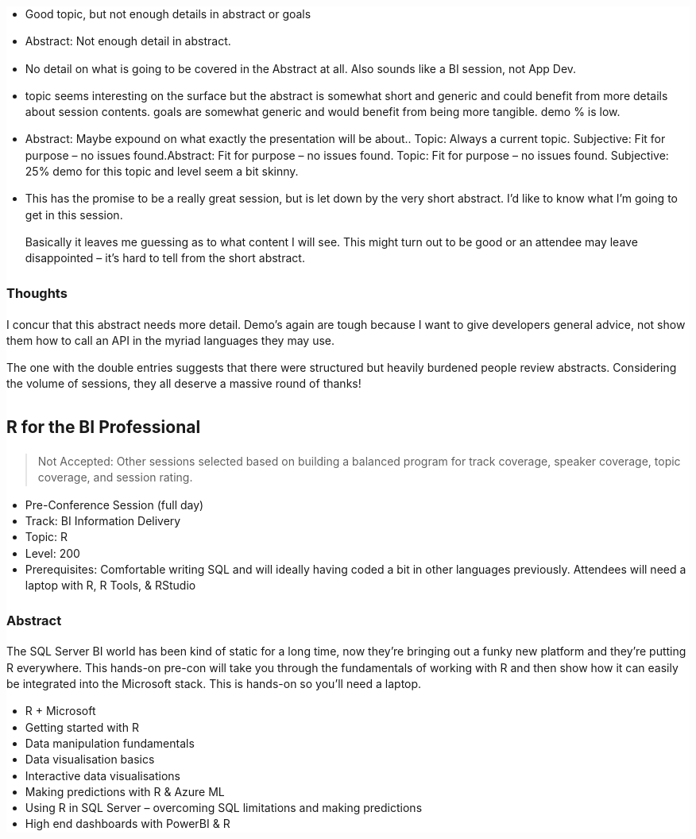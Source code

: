  * Good topic, but not enough details in abstract or goals
  * Abstract: Not enough detail in abstract.
  * No detail on what is going to be covered in the Abstract at all. Also sounds like a BI session, not App Dev.
  * topic seems interesting on the surface but the abstract is somewhat short and generic and could benefit from more details about session contents. goals are somewhat generic and would benefit from being more tangible. demo % is low.
  * Abstract: Maybe expound on what exactly the presentation will be about.. Topic: Always a current topic. Subjective: Fit for purpose &#8211; no issues found.Abstract: Fit for purpose &#8211; no issues found. Topic: Fit for purpose &#8211; no issues found. Subjective: 25% demo for this topic and level seem a bit skinny.
  * This has the promise to be a really great session, but is let down by the very short abstract. I&#8217;d like to know what I&#8217;m going to get in this session.
  
    Basically it leaves me guessing as to what content I will see. This might turn out to be good or an attendee may leave disappointed &#8211; it&#8217;s hard to tell from the short abstract.

### Thoughts

I concur that this abstract needs more detail. Demo&#8217;s again are tough because I want to give developers general advice, not show them how to call an API in the myriad languages they may use.

The one with the double entries suggests that there were structured but heavily burdened people review abstracts. Considering the volume of sessions, they all deserve a massive round of thanks!

## R for the BI Professional

> Not Accepted: Other sessions selected based on building a balanced program for track coverage, speaker coverage, topic coverage, and session rating. 

  * Pre-Conference Session (full day)
  * Track: BI Information Delivery
  * Topic: R
  * Level: 200
  * Prerequisites: Comfortable writing SQL and will ideally having coded a bit in other languages previously. Attendees will need a laptop with R, R Tools, & RStudio

### Abstract

The SQL Server BI world has been kind of static for a long time, now they’re bringing out a funky new platform and they’re putting R everywhere. This hands-on pre-con will take you through the fundamentals of working with R and then show how it can easily be integrated into the Microsoft stack. This is hands-on so you’ll need a laptop.

  * R + Microsoft
  * Getting started with R
  * Data manipulation fundamentals
  * Data visualisation basics
  * Interactive data visualisations
  * Making predictions with R & Azure ML
  * Using R in SQL Server &#8211; overcoming SQL limitations and making predictions
  * High end dashboards with PowerBI & R
